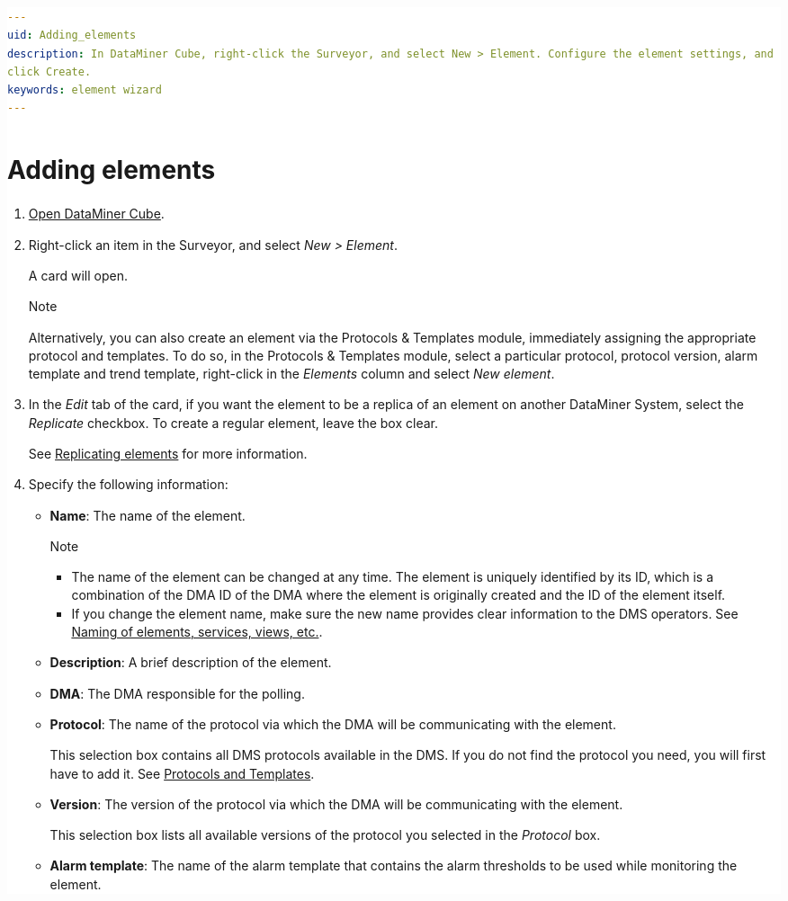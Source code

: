 ```yaml
---
uid: Adding_elements
description: In DataMiner Cube, right-click the Surveyor, and select New > Element. Configure the element settings, and click Create.
keywords: element wizard
---
```


# Adding elements

1. [Open DataMiner Cube](xref:Using_the_desktop_app).

1. Right-click an item in the Surveyor, and select *New \> Element*.

   A card will open.

   > [!NOTE]
   > Alternatively, you can also create an element via the Protocols & Templates module, immediately assigning the appropriate protocol and templates. To do so, in the Protocols & Templates module, select a particular protocol, protocol version, alarm template and trend template, right-click in the *Elements* column and select *New element*.

1. In the *Edit* tab of the card, if you want the element to be a replica of an element on another DataMiner System, select the *Replicate* checkbox. To create a regular element, leave the box clear.

   See [Replicating elements](xref:Replicating_elements) for more information.

1. Specify the following information:

   - **Name**: The name of the element.

     > [!NOTE]
     >
     > - The name of the element can be changed at any time. The element is uniquely identified by its ID, which is a combination of the DMA ID of the DMA where the element is originally created and the ID of the element itself.
     > - If you change the element name, make sure the new name provides clear information to the DMS operators. See [Naming of elements, services, views, etc.](xref:NamingConventions#naming-of-elements-services-views-etc).

   - **Description**: A brief description of the element.

   - **DMA**: The DMA responsible for the polling.

   - **Protocol**: The name of the protocol via which the DMA will be communicating with the element.

     This selection box contains all DMS protocols available in the DMS. If you do not find the protocol you need, you will first have to add it. See [Protocols and Templates](xref:protocols#protocols-and-templates).

   - **Version**: The version of the protocol via which the DMA will be communicating with the element.

     This selection box lists all available versions of the protocol you selected in the *Protocol* box.

   - **Alarm template**: The name of the alarm template that contains the alarm thresholds to be used while monitoring the element.
